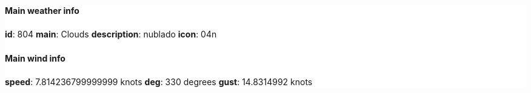 #### Main weather info
**id**: 804
**main**: Clouds
**description**: nublado
**icon**: 04n
#### Main wind info
**speed**: 7.814236799999999 knots
**deg**: 330 degrees
**gust**: 14.8314992 knots

